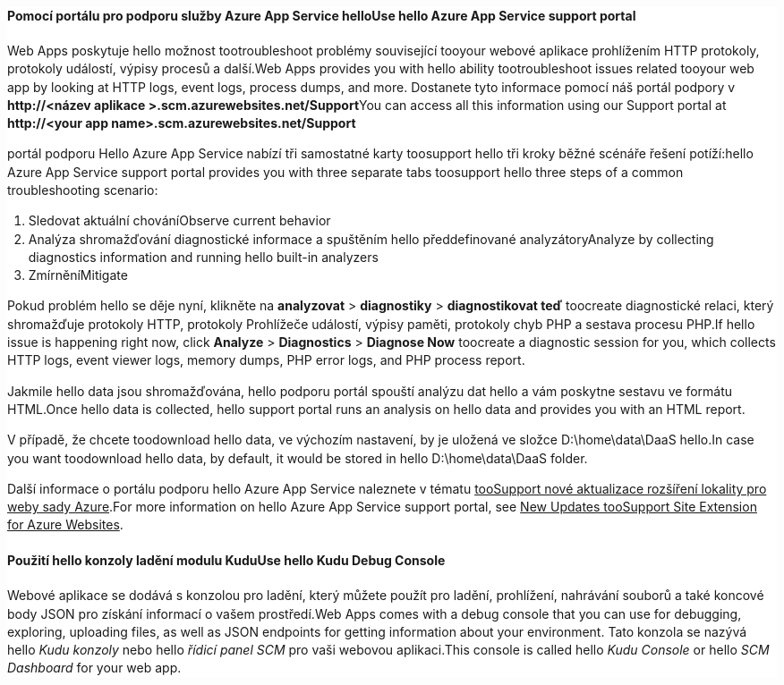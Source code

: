 #### <a name="use-hello-azure-app-service-support-portal"></a><span data-ttu-id="6f46c-199">Pomocí portálu pro podporu služby Azure App Service hello</span><span class="sxs-lookup"><span data-stu-id="6f46c-199">Use hello Azure App Service support portal</span></span>
<span data-ttu-id="6f46c-200">Web Apps poskytuje hello možnost tootroubleshoot problémy související tooyour webové aplikace prohlížením HTTP protokoly, protokoly událostí, výpisy procesů a další.</span><span class="sxs-lookup"><span data-stu-id="6f46c-200">Web Apps provides you with hello ability tootroubleshoot issues related tooyour web app by looking at HTTP logs, event logs, process dumps, and more.</span></span> <span data-ttu-id="6f46c-201">Dostanete tyto informace pomocí náš portál podpory v **http://&lt;název aplikace >.scm.azurewebsites.net/Support**</span><span class="sxs-lookup"><span data-stu-id="6f46c-201">You can access all this information using our Support portal at **http://&lt;your app name>.scm.azurewebsites.net/Support**</span></span>

<span data-ttu-id="6f46c-202">portál podporu Hello Azure App Service nabízí tři samostatné karty toosupport hello tři kroky běžné scénáře řešení potíží:</span><span class="sxs-lookup"><span data-stu-id="6f46c-202">hello Azure App Service support portal provides you with three separate tabs toosupport hello three steps of a common troubleshooting scenario:</span></span>

1. <span data-ttu-id="6f46c-203">Sledovat aktuální chování</span><span class="sxs-lookup"><span data-stu-id="6f46c-203">Observe current behavior</span></span>
2. <span data-ttu-id="6f46c-204">Analýza shromažďování diagnostické informace a spuštěním hello předdefinované analyzátory</span><span class="sxs-lookup"><span data-stu-id="6f46c-204">Analyze by collecting diagnostics information and running hello built-in analyzers</span></span>
3. <span data-ttu-id="6f46c-205">Zmírnění</span><span class="sxs-lookup"><span data-stu-id="6f46c-205">Mitigate</span></span>

<span data-ttu-id="6f46c-206">Pokud problém hello se děje nyní, klikněte na **analyzovat** > **diagnostiky** > **diagnostikovat teď** toocreate diagnostické relaci, který shromažďuje protokoly HTTP, protokoly Prohlížeče událostí, výpisy paměti, protokoly chyb PHP a sestava procesu PHP.</span><span class="sxs-lookup"><span data-stu-id="6f46c-206">If hello issue is happening right now, click **Analyze** > **Diagnostics** > **Diagnose Now** toocreate a diagnostic session for you, which collects HTTP logs, event viewer logs, memory dumps, PHP error logs, and PHP process report.</span></span>

<span data-ttu-id="6f46c-207">Jakmile hello data jsou shromažďována, hello podporu portál spouští analýzu dat hello a vám poskytne sestavu ve formátu HTML.</span><span class="sxs-lookup"><span data-stu-id="6f46c-207">Once hello data is collected, hello support portal runs an analysis on hello data and provides you with an HTML report.</span></span>

<span data-ttu-id="6f46c-208">V případě, že chcete toodownload hello data, ve výchozím nastavení, by je uložená ve složce D:\home\data\DaaS hello.</span><span class="sxs-lookup"><span data-stu-id="6f46c-208">In case you want toodownload hello data, by default, it would be stored in hello D:\home\data\DaaS folder.</span></span>

<span data-ttu-id="6f46c-209">Další informace o portálu podporu hello Azure App Service naleznete v tématu [tooSupport nové aktualizace rozšíření lokality pro weby sady Azure](https://azure.microsoft.com/blog/new-updates-to-support-site-extension-for-azure-websites).</span><span class="sxs-lookup"><span data-stu-id="6f46c-209">For more information on hello Azure App Service support portal, see [New Updates tooSupport Site Extension for Azure Websites](https://azure.microsoft.com/blog/new-updates-to-support-site-extension-for-azure-websites).</span></span>

#### <a name="use-hello-kudu-debug-console"></a><span data-ttu-id="6f46c-210">Použití hello konzoly ladění modulu Kudu</span><span class="sxs-lookup"><span data-stu-id="6f46c-210">Use hello Kudu Debug Console</span></span>
<span data-ttu-id="6f46c-211">Webové aplikace se dodává s konzolou pro ladění, který můžete použít pro ladění, prohlížení, nahrávání souborů a také koncové body JSON pro získání informací o vašem prostředí.</span><span class="sxs-lookup"><span data-stu-id="6f46c-211">Web Apps comes with a debug console that you can use for debugging, exploring, uploading files, as well as JSON endpoints for getting information about your environment.</span></span> <span data-ttu-id="6f46c-212">Tato konzola se nazývá hello *Kudu konzoly* nebo hello *řídicí panel SCM* pro vaši webovou aplikaci.</span><span class="sxs-lookup"><span data-stu-id="6f46c-212">This console is called hello *Kudu Console* or hello *SCM Dashboard* for your web app.</span></span>
